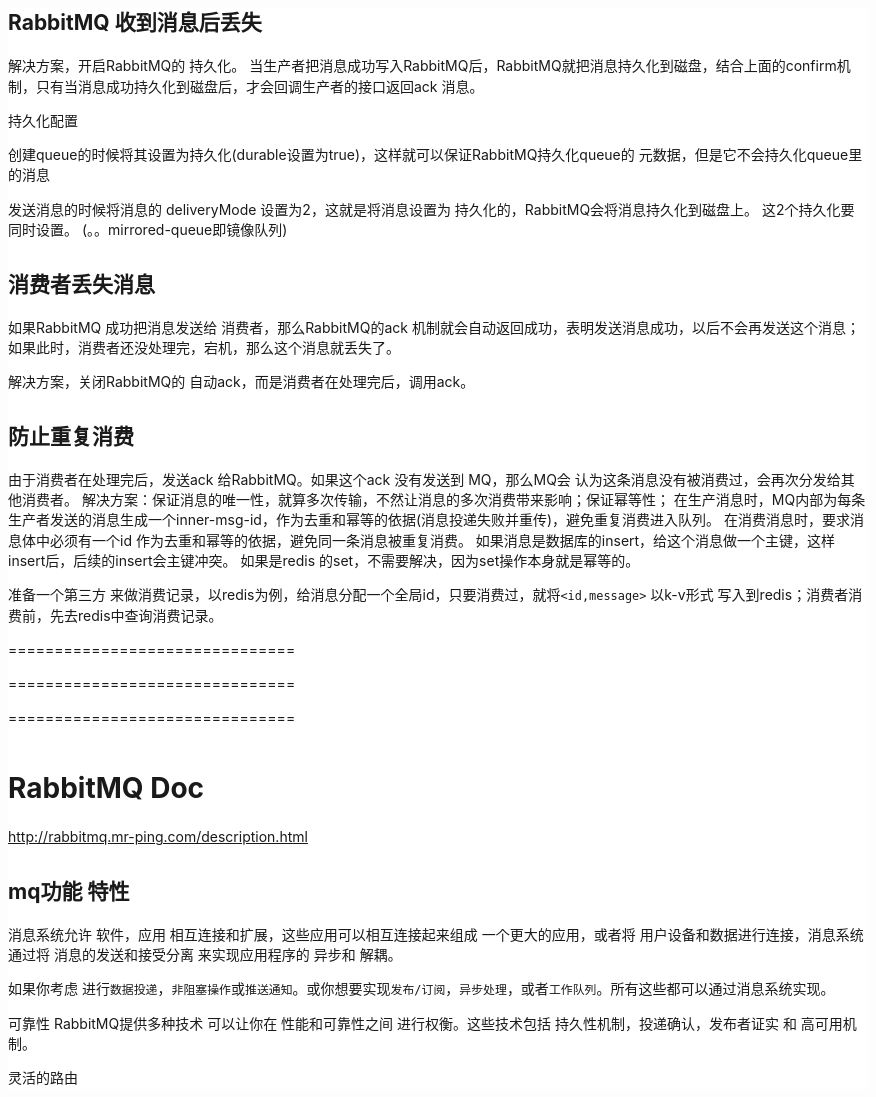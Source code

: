 
## RabbitMQ 收到消息后丢失

解决方案，开启RabbitMQ的  持久化。  当生产者把消息成功写入RabbitMQ后，RabbitMQ就把消息持久化到磁盘，结合上面的confirm机制，只有当消息成功持久化到磁盘后，才会回调生产者的接口返回ack  消息。

持久化配置

创建queue的时候将其设置为持久化(durable设置为true)，这样就可以保证RabbitMQ持久化queue的  元数据，但是它不会持久化queue里的消息

发送消息的时候将消息的  deliveryMode  设置为2，这就是将消息设置为  持久化的，RabbitMQ会将消息持久化到磁盘上。
这2个持久化要同时设置。
(。。mirrored-queue即镜像队列)

## 消费者丢失消息

如果RabbitMQ  成功把消息发送给  消费者，那么RabbitMQ的ack  机制就会自动返回成功，表明发送消息成功，以后不会再发送这个消息；如果此时，消费者还没处理完，宕机，那么这个消息就丢失了。

解决方案，关闭RabbitMQ的  自动ack，而是消费者在处理完后，调用ack。

## 防止重复消费

由于消费者在处理完后，发送ack  给RabbitMQ。如果这个ack  没有发送到  MQ，那么MQ会  认为这条消息没有被消费过，会再次分发给其他消费者。
解决方案：保证消息的唯一性，就算多次传输，不然让消息的多次消费带来影响；保证幂等性；
在生产消息时，MQ内部为每条生产者发送的消息生成一个inner-msg-id，作为去重和幂等的依据(消息投递失败并重传)，避免重复消费进入队列。
在消费消息时，要求消息体中必须有一个id  作为去重和幂等的依据，避免同一条消息被重复消费。
如果消息是数据库的insert，给这个消息做一个主键，这样insert后，后续的insert会主键冲突。
如果是redis  的set，不需要解决，因为set操作本身就是幂等的。

准备一个第三方  来做消费记录，以redis为例，给消息分配一个全局id，只要消费过，就将`<id,message>`  以k-v形式  写入到redis；消费者消费前，先去redis中查询消费记录。

===============================

===============================

===============================

# RabbitMQ Doc

http://rabbitmq.mr-ping.com/description.html

## mq功能 特性

消息系统允许  软件，应用  相互连接和扩展，这些应用可以相互连接起来组成  一个更大的应用，或者将  用户设备和数据进行连接，消息系统通过将  消息的发送和接受分离  来实现应用程序的  异步和  解耦。

如果你考虑  进行`数据投递`，`非阻塞操作`或`推送通知`。或你想要实现`发布/订阅`，`异步处理`，或者`工作队列`。所有这些都可以通过消息系统实现。

可靠性
RabbitMQ提供多种技术  可以让你在  性能和可靠性之间  进行权衡。这些技术包括  持久性机制，投递确认，发布者证实  和  高可用机制。

灵活的路由
